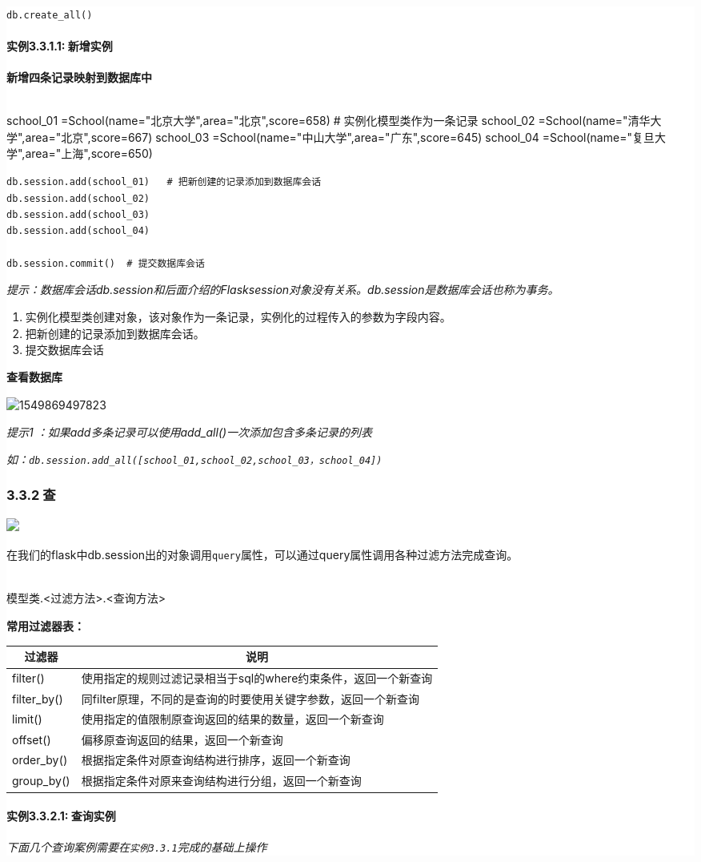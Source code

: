     db.create_all()

#### **实例3.3.1.1: 新增实例**

**新增四条记录映射到数据库中**


​    
    school_01 =School(name="北京大学",area="北京",score=658)  # 实例化模型类作为一条记录
    school_02 =School(name="清华大学",area="北京",score=667)
    school_03 =School(name="中山大学",area="广东",score=645)
    school_04 =School(name="复旦大学",area="上海",score=650)
    
    db.session.add(school_01)   # 把新创建的记录添加到数据库会话
    db.session.add(school_02)
    db.session.add(school_03)
    db.session.add(school_04)
    
    db.session.commit()  # 提交数据库会话

_提示：数据库会话db.session和后面介绍的Flasksession对象没有关系。db.session是数据库会话也称为事务。_

  1. 实例化模型类创建对象，该对象作为一条记录，实例化的过程传入的参数为字段内容。
  2. 把新创建的记录添加到数据库会话。
  3. 提交数据库会话

**查看数据库**

![1549869497823](https://img2018.cnblogs.com/blog/1825659/201910/1825659-20191011222014255-1197439633..png)

_提示1 ：如果add多条记录可以使用add_all()一次添加包含多条记录的列表_

_如：`db.session.add_all([school_01,school_02,school_03，school_04])`_

### 3.3.2 查

![](https://img2018.cnblogs.com/blog/1825659/201910/1825659-20191011222014477-1297858059.gif)

在我们的flask中db.session出的对象调用`query`属性，可以通过query属性调用各种过滤方法完成查询。


​    
    模型类.<过滤方法>.<查询方法>

**常用过滤器表：**

过滤器 | 说明  
---|---  
filter() | 使用指定的规则过滤记录相当于sql的where约束条件，返回一个新查询  
filter_by() | 同filter原理，不同的是查询的时要使用关键字参数，返回一个新查询  
limit() | 使用指定的值限制原查询返回的结果的数量，返回一个新查询  
offset() | 偏移原查询返回的结果，返回一个新查询  
order_by() | 根据指定条件对原查询结构进行排序，返回一个新查询  
group_by() | 根据指定条件对原来查询结构进行分组，返回一个新查询  

#### **实例3.3.2.1: 查询实例**

_下面几个查询案例需要在`实例3.3.1`完成的基础上操作_
